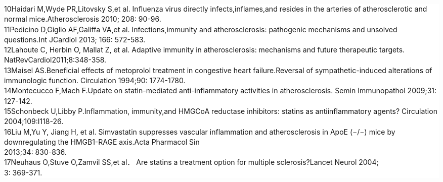 10Haidari M,Wyde PR,Litovsky S,et al. Influenza virus directly infects,inflames,and resides in the arteries of atherosclerotic and normal mice.Atherosclerosis 2010; 208: 90-96.   
11Pedicino D,Giglio AF,Galiffa VA,et al. Infections,immunity and atherosclerosis: pathogenic mechanisms and unsolved questions.Int JCardiol 2013; 166: 572-583.   
12Lahoute C, Herbin O, Mallat Z, et al. Adaptive immunity in atherosclerosis: mechanisms and future therapeutic targets. NatRevCardiol2011;8:348-358.   
13Maisel AS.Beneficial effects of metoprolol treatment in congestive heart failure.Reversal of sympathetic-induced alterations of immunologic function. Circulation 1994;90: 1774-1780.   
14Montecucco F,Mach F.Update on statin-mediated anti-inflammatory activities in atherosclerosis. Semin Immunopathol 2009;31: 127-142.   
15Schonbeck U,Libby P.Inflammation, immunity,and HMGCoA reductase inhibitors: statins as antiinflammatory agents? Circulation 2004;109:I118-26.   
16Liu M,Yu Y, Jiang H, et al. Simvastatin suppresses vascular inflammation and atherosclerosis in ApoE $( - / - )$ mice by downregulating the HMGB1-RAGE axis.Acta Pharmacol Sin   
2013;34: 830-836.   
17Neuhaus O,Stuve O,Zamvil SS,et al． Are statins a treatment option for multiple sclerosis?Lancet Neurol 2004;   
3: 369-371.